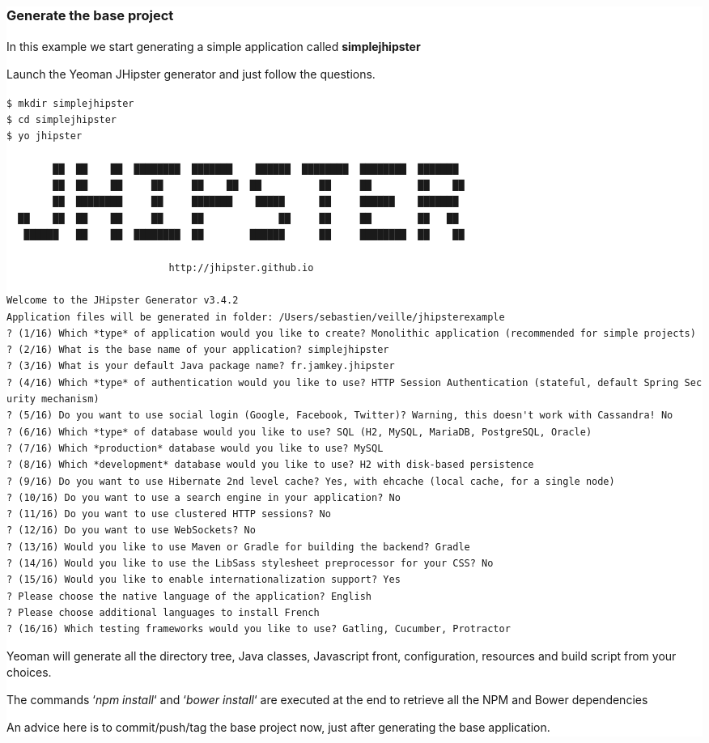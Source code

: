### Generate the base project

In this example we start generating a simple application called **simplejhipster**

Launch the Yeoman JHipster generator and just follow the questions.
```
$ mkdir simplejhipster
$ cd simplejhipster
$ yo jhipster
 
        ██  ██    ██  ████████  ███████    ██████  ████████  ████████  ███████
        ██  ██    ██     ██     ██    ██  ██          ██     ██        ██    ██
        ██  ████████     ██     ███████    █████      ██     ██████    ███████
  ██    ██  ██    ██     ██     ██             ██     ██     ██        ██   ██
   ██████   ██    ██  ████████  ██        ██████      ██     ████████  ██    ██

                            http://jhipster.github.io

Welcome to the JHipster Generator v3.4.2
Application files will be generated in folder: /Users/sebastien/veille/jhipsterexample
? (1/16) Which *type* of application would you like to create? Monolithic application (recommended for simple projects)
? (2/16) What is the base name of your application? simplejhipster
? (3/16) What is your default Java package name? fr.jamkey.jhipster
? (4/16) Which *type* of authentication would you like to use? HTTP Session Authentication (stateful, default Spring Security mechanism)
? (5/16) Do you want to use social login (Google, Facebook, Twitter)? Warning, this doesn't work with Cassandra! No
? (6/16) Which *type* of database would you like to use? SQL (H2, MySQL, MariaDB, PostgreSQL, Oracle)
? (7/16) Which *production* database would you like to use? MySQL
? (8/16) Which *development* database would you like to use? H2 with disk-based persistence
? (9/16) Do you want to use Hibernate 2nd level cache? Yes, with ehcache (local cache, for a single node)
? (10/16) Do you want to use a search engine in your application? No
? (11/16) Do you want to use clustered HTTP sessions? No
? (12/16) Do you want to use WebSockets? No
? (13/16) Would you like to use Maven or Gradle for building the backend? Gradle
? (14/16) Would you like to use the LibSass stylesheet preprocessor for your CSS? No
? (15/16) Would you like to enable internationalization support? Yes
? Please choose the native language of the application? English
? Please choose additional languages to install French
? (16/16) Which testing frameworks would you like to use? Gatling, Cucumber, Protractor
```

Yeoman will generate all the directory tree, Java classes, Javascript front, configuration, resources and build script from your choices.

The commands ‘_npm install_‘ and ‘_bower install_‘ are executed at the end to retrieve all the NPM and Bower dependencies

An advice here is to commit/push/tag the base project now, just after generating the base application.
